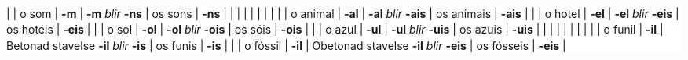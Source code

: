 |              | o som          | **-m**         | **-m**  _blir_ **-ns**                    | os sons        | **-ns**       |
|              |                |                |                                           |                |               |
|              | o animal       | **-al**        | **-al**  _blir_ **-ais**                  | os animais     | **-ais**      |
|              | o hotel        | **-el**        | **-el**  _blir_ **-eis**                  | os hotéis      | **-eis**      |
|              | o sol          | **-ol**        | **-ol**  _blir_ **-ois**                  | os sóis        | **-ois**      |
|              | o azul         | **-ul**        | **-ul**  _blir_ **-uis**                  | os azuis       | **-uis**      |
|              |                |                |                                           |                |               |
|              | o funil        | **-il**        | Betonad stavelse **-il** _blir_ **-is**   | os funis       | **-is**       |
|              | o fóssil       | **-il**        | Obetonad stavelse **-il** _blir_ **-eis** | os fósseis     | **-eis**      |


